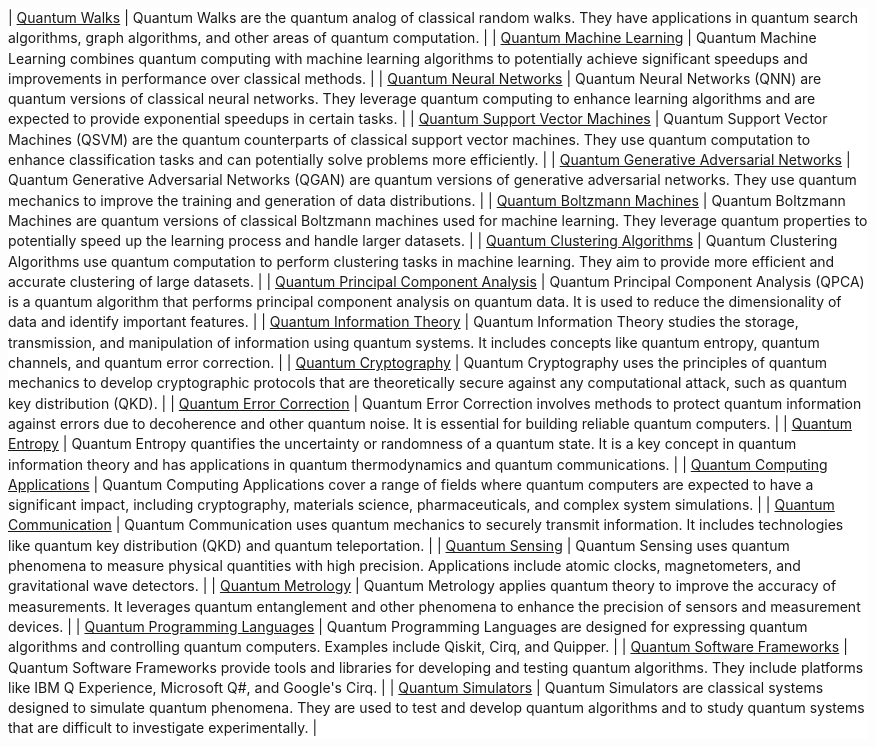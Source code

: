 | [Quantum Walks](https://learning.teachme.codes/quantum_computing/projects/quantum_walks) | Quantum Walks are the quantum analog of classical random walks. They have applications in quantum search algorithms, graph algorithms, and other areas of quantum computation. |
| [Quantum Machine Learning](https://learning.teachme.codes/quantum_computing/projects/quantum_machine_learning) | Quantum Machine Learning combines quantum computing with machine learning algorithms to potentially achieve significant speedups and improvements in performance over classical methods. |
| [Quantum Neural Networks](https://learning.teachme.codes/quantum_computing/projects/quantum_neural_networks) | Quantum Neural Networks (QNN) are quantum versions of classical neural networks. They leverage quantum computing to enhance learning algorithms and are expected to provide exponential speedups in certain tasks. |
| [Quantum Support Vector Machines](https://learning.teachme.codes/quantum_computing/projects/quantum_support_vector_machines) | Quantum Support Vector Machines (QSVM) are the quantum counterparts of classical support vector machines. They use quantum computation to enhance classification tasks and can potentially solve problems more efficiently. |
| [Quantum Generative Adversarial Networks](https://learning.teachme.codes/quantum_computing/projects/quantum_generative_adversarial_networks) | Quantum Generative Adversarial Networks (QGAN) are quantum versions of generative adversarial networks. They use quantum mechanics to improve the training and generation of data distributions. |
| [Quantum Boltzmann Machines](https://learning.teachme.codes/quantum_computing/projects/quantum_boltzmann_machines) | Quantum Boltzmann Machines are quantum versions of classical Boltzmann machines used for machine learning. They leverage quantum properties to potentially speed up the learning process and handle larger datasets. |
| [Quantum Clustering Algorithms](https://learning.teachme.codes/quantum_computing/projects/quantum_clustering_algorithms) | Quantum Clustering Algorithms use quantum computation to perform clustering tasks in machine learning. They aim to provide more efficient and accurate clustering of large datasets. |
| [Quantum Principal Component Analysis](https://learning.teachme.codes/quantum_computing/projects/quantum_principal_component_analysis) | Quantum Principal Component Analysis (QPCA) is a quantum algorithm that performs principal component analysis on quantum data. It is used to reduce the dimensionality of data and identify important features. |
| [Quantum Information Theory](https://learning.teachme.codes/quantum_computing/projects/quantum_information_theory) | Quantum Information Theory studies the storage, transmission, and manipulation of information using quantum systems. It includes concepts like quantum entropy, quantum channels, and quantum error correction. |
| [Quantum Cryptography](https://learning.teachme.codes/quantum_computing/projects/quantum_cryptography) | Quantum Cryptography uses the principles of quantum mechanics to develop cryptographic protocols that are theoretically secure against any computational attack, such as quantum key distribution (QKD). |
| [Quantum Error Correction](https://learning.teachme.codes/quantum_computing/projects/quantum_error_correction) | Quantum Error Correction involves methods to protect quantum information against errors due to decoherence and other quantum noise. It is essential for building reliable quantum computers. |
| [Quantum Entropy](https://learning.teachme.codes/quantum_computing/projects/quantum_entropy) | Quantum Entropy quantifies the uncertainty or randomness of a quantum state. It is a key concept in quantum information theory and has applications in quantum thermodynamics and quantum communications. |
| [Quantum Computing Applications](https://learning.teachme.codes/quantum_computing/projects/quantum_computing_applications) | Quantum Computing Applications cover a range of fields where quantum computers are expected to have a significant impact, including cryptography, materials science, pharmaceuticals, and complex system simulations. |
| [Quantum Communication](https://learning.teachme.codes/quantum_computing/projects/quantum_communication) | Quantum Communication uses quantum mechanics to securely transmit information. It includes technologies like quantum key distribution (QKD) and quantum teleportation. |
| [Quantum Sensing](https://learning.teachme.codes/quantum_computing/projects/quantum_sensing) | Quantum Sensing uses quantum phenomena to measure physical quantities with high precision. Applications include atomic clocks, magnetometers, and gravitational wave detectors. |
| [Quantum Metrology](https://learning.teachme.codes/quantum_computing/projects/quantum_metrology) | Quantum Metrology applies quantum theory to improve the accuracy of measurements. It leverages quantum entanglement and other phenomena to enhance the precision of sensors and measurement devices. |
| [Quantum Programming Languages](https://learning.teachme.codes/quantum_computing/projects/quantum_programming_languages) | Quantum Programming Languages are designed for expressing quantum algorithms and controlling quantum computers. Examples include Qiskit, Cirq, and Quipper. |
| [Quantum Software Frameworks](https://learning.teachme.codes/quantum_computing/projects/quantum_software_frameworks) | Quantum Software Frameworks provide tools and libraries for developing and testing quantum algorithms. They include platforms like IBM Q Experience, Microsoft Q#, and Google's Cirq. |
| [Quantum Simulators](https://learning.teachme.codes/quantum_computing/projects/quantum_simulators) | Quantum Simulators are classical systems designed to simulate quantum phenomena. They are used to test and develop quantum algorithms and to study quantum systems that are difficult to investigate experimentally. |